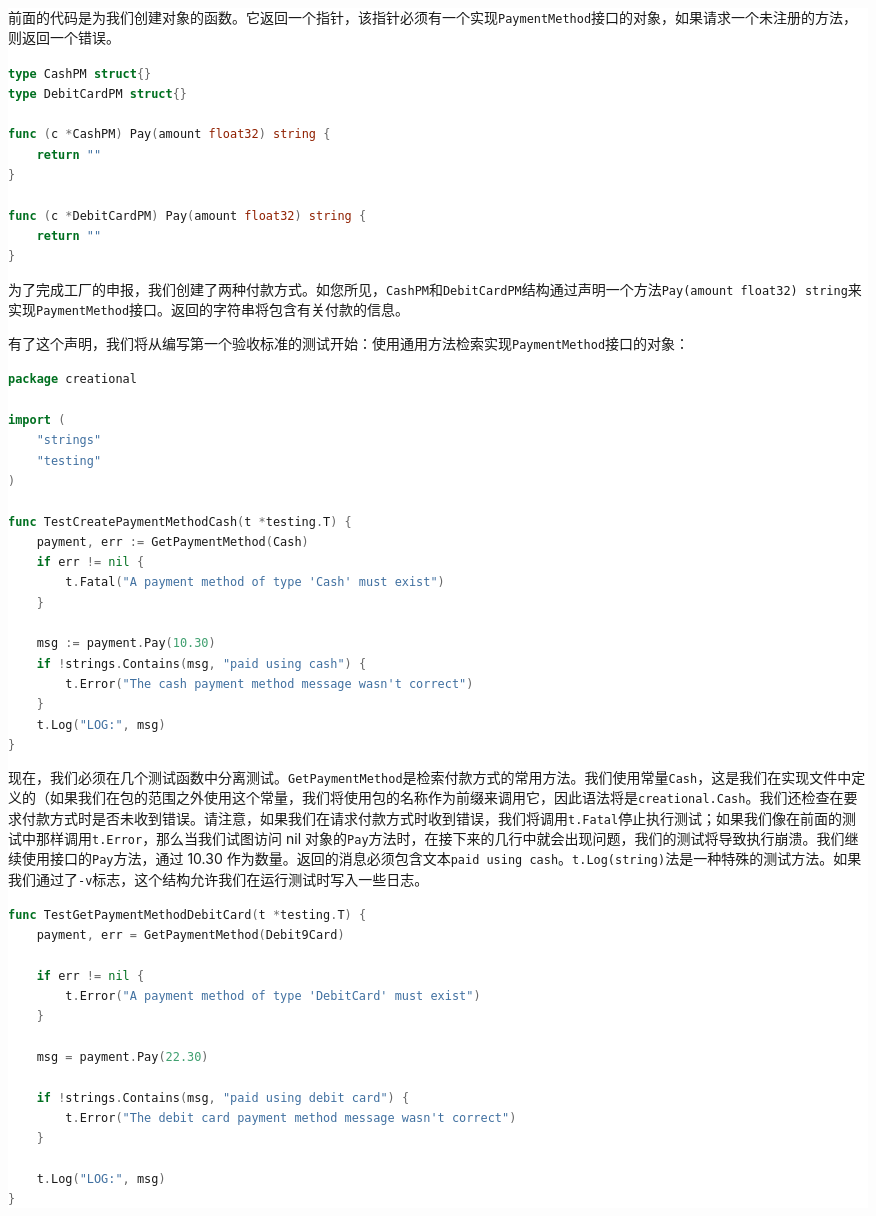 前面的代码是为我们创建对象的函数。它返回一个指针，该指针必须有一个实现`PaymentMethod`接口的对象，如果请求一个未注册的方法，则返回一个错误。

```go
type CashPM struct{} 
type DebitCardPM struct{} 

func (c *CashPM) Pay(amount float32) string { 
    return "" 
} 

func (c *DebitCardPM) Pay(amount float32) string { 
    return "" 
} 

```

为了完成工厂的申报，我们创建了两种付款方式。如您所见，`CashPM`和`DebitCardPM`结构通过声明一个方法`Pay(amount float32) string`来实现`PaymentMethod`接口。返回的字符串将包含有关付款的信息。

有了这个声明，我们将从编写第一个验收标准的测试开始：使用通用方法检索实现`PaymentMethod`接口的对象：

```go
package creational 

import ( 
    "strings" 
    "testing" 
) 

func TestCreatePaymentMethodCash(t *testing.T) { 
    payment, err := GetPaymentMethod(Cash) 
    if err != nil { 
        t.Fatal("A payment method of type 'Cash' must exist") 
    } 

    msg := payment.Pay(10.30) 
    if !strings.Contains(msg, "paid using cash") { 
        t.Error("The cash payment method message wasn't correct") 
    } 
    t.Log("LOG:", msg) 
} 

```

现在，我们必须在几个测试函数中分离测试。`GetPaymentMethod`是检索付款方式的常用方法。我们使用常量`Cash`，这是我们在实现文件中定义的（如果我们在包的范围之外使用这个常量，我们将使用包的名称作为前缀来调用它，因此语法将是`creational.Cash`。我们还检查在要求付款方式时是否未收到错误。请注意，如果我们在请求付款方式时收到错误，我们将调用`t.Fatal`停止执行测试；如果我们像在前面的测试中那样调用`t.Error`，那么当我们试图访问 nil 对象的`Pay`方法时，在接下来的几行中就会出现问题，我们的测试将导致执行崩溃。我们继续使用接口的`Pay`方法，通过 10.30 作为数量。返回的消息必须包含文本`paid using cash`。`t.Log(string)`法是一种特殊的测试方法。如果我们通过了`-v`标志，这个结构允许我们在运行测试时写入一些日志。

```go
func TestGetPaymentMethodDebitCard(t *testing.T) { 
    payment, err = GetPaymentMethod(Debit9Card) 

    if err != nil { 
        t.Error("A payment method of type 'DebitCard' must exist")
    } 

    msg = payment.Pay(22.30) 

    if !strings.Contains(msg, "paid using debit card") { 
        t.Error("The debit card payment method message wasn't correct") 
    } 

    t.Log("LOG:", msg) 
}
```
